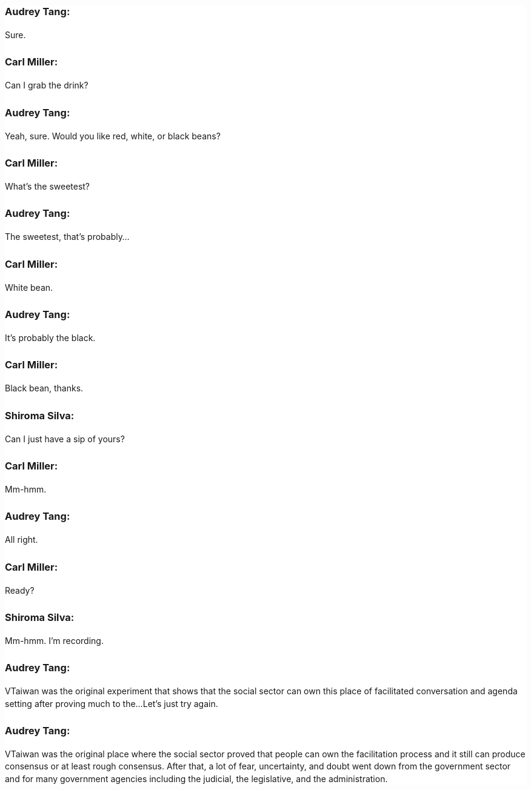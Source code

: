 ### Audrey Tang:
Sure.

### Carl Miller:
Can I grab the drink?

### Audrey Tang:
Yeah, sure. Would you like red, white, or black beans?

### Carl Miller:
What’s the sweetest?

### Audrey Tang:
The sweetest, that’s probably…

### Carl Miller:
White bean.

### Audrey Tang:
It’s probably the black.

### Carl Miller:
Black bean, thanks.

### Shiroma Silva:
Can I just have a sip of yours?

### Carl Miller:
Mm-hmm.

### Audrey Tang:
All right.

### Carl Miller:
Ready?

### Shiroma Silva:
Mm-hmm. I’m recording.

### Audrey Tang:
VTaiwan was the original experiment that shows that the social sector can own this place of facilitated conversation and agenda setting after proving much to the…Let’s just try again.

### Audrey Tang:
VTaiwan was the original place where the social sector proved that people can own the facilitation process and it still can produce consensus or at least rough consensus. After that, a lot of fear, uncertainty, and doubt went down from the government sector and for many government agencies including the judicial, the legislative, and the administration.
